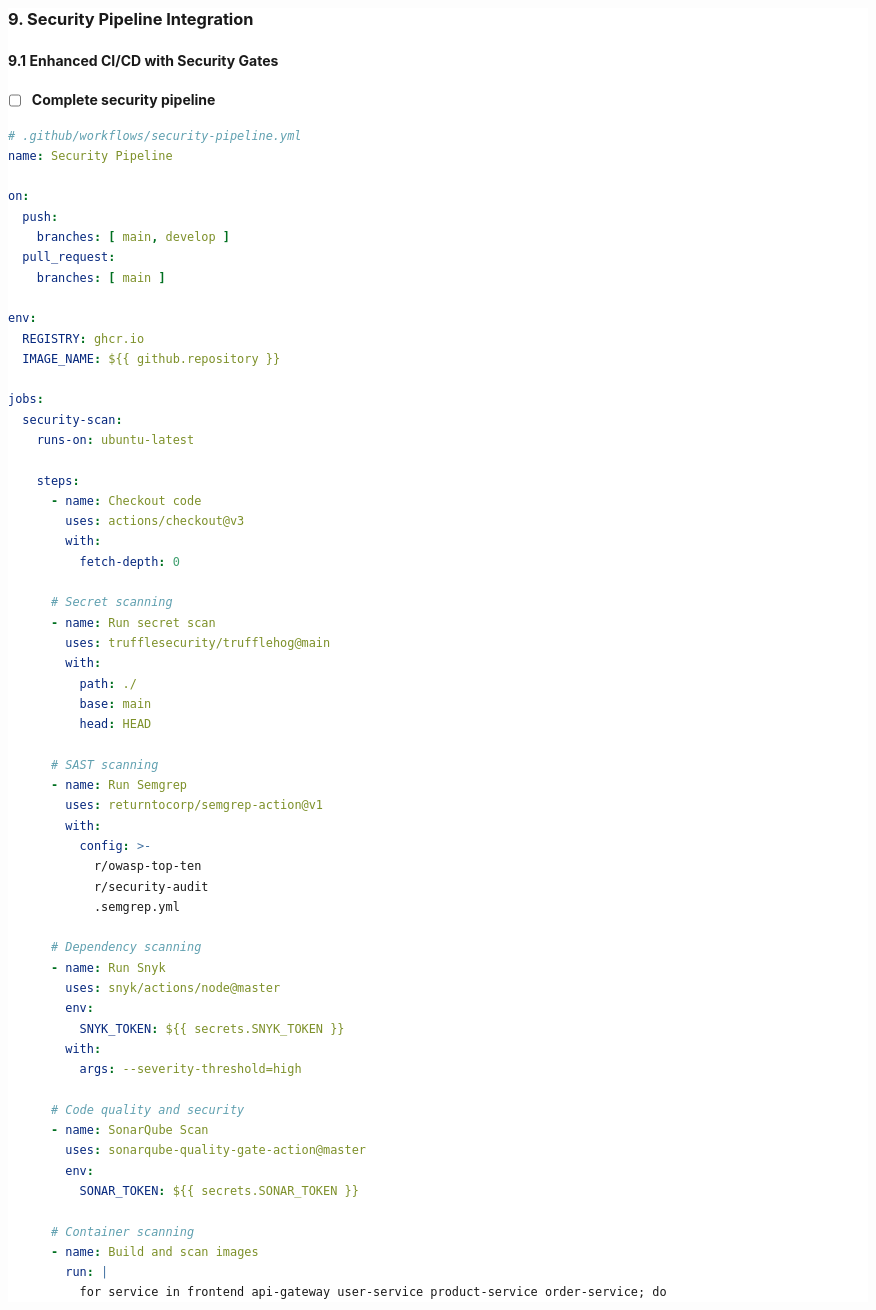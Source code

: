 ### 9. Security Pipeline Integration

#### 9.1 Enhanced CI/CD with Security Gates
- [ ] **Complete security pipeline**
```yaml
# .github/workflows/security-pipeline.yml
name: Security Pipeline

on:
  push:
    branches: [ main, develop ]
  pull_request:
    branches: [ main ]

env:
  REGISTRY: ghcr.io
  IMAGE_NAME: ${{ github.repository }}

jobs:
  security-scan:
    runs-on: ubuntu-latest
    
    steps:
      - name: Checkout code
        uses: actions/checkout@v3
        with:
          fetch-depth: 0
      
      # Secret scanning
      - name: Run secret scan
        uses: trufflesecurity/trufflehog@main
        with:
          path: ./
          base: main
          head: HEAD
      
      # SAST scanning
      - name: Run Semgrep
        uses: returntocorp/semgrep-action@v1
        with:
          config: >-
            r/owasp-top-ten
            r/security-audit
            .semgrep.yml
      
      # Dependency scanning
      - name: Run Snyk
        uses: snyk/actions/node@master
        env:
          SNYK_TOKEN: ${{ secrets.SNYK_TOKEN }}
        with:
          args: --severity-threshold=high
      
      # Code quality and security
      - name: SonarQube Scan
        uses: sonarqube-quality-gate-action@master
        env:
          SONAR_TOKEN: ${{ secrets.SONAR_TOKEN }}
      
      # Container scanning
      - name: Build and scan images
        run: |
          for service in frontend api-gateway user-service product-service order-service; do
```